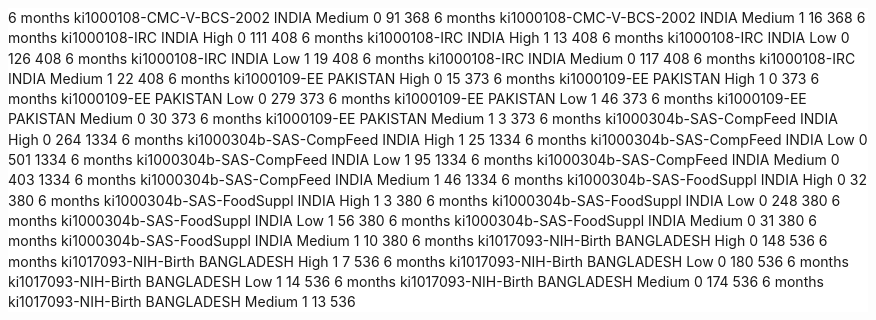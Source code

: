 6 months    ki1000108-CMC-V-BCS-2002   INDIA                          Medium           0       91     368
6 months    ki1000108-CMC-V-BCS-2002   INDIA                          Medium           1       16     368
6 months    ki1000108-IRC              INDIA                          High             0      111     408
6 months    ki1000108-IRC              INDIA                          High             1       13     408
6 months    ki1000108-IRC              INDIA                          Low              0      126     408
6 months    ki1000108-IRC              INDIA                          Low              1       19     408
6 months    ki1000108-IRC              INDIA                          Medium           0      117     408
6 months    ki1000108-IRC              INDIA                          Medium           1       22     408
6 months    ki1000109-EE               PAKISTAN                       High             0       15     373
6 months    ki1000109-EE               PAKISTAN                       High             1        0     373
6 months    ki1000109-EE               PAKISTAN                       Low              0      279     373
6 months    ki1000109-EE               PAKISTAN                       Low              1       46     373
6 months    ki1000109-EE               PAKISTAN                       Medium           0       30     373
6 months    ki1000109-EE               PAKISTAN                       Medium           1        3     373
6 months    ki1000304b-SAS-CompFeed    INDIA                          High             0      264    1334
6 months    ki1000304b-SAS-CompFeed    INDIA                          High             1       25    1334
6 months    ki1000304b-SAS-CompFeed    INDIA                          Low              0      501    1334
6 months    ki1000304b-SAS-CompFeed    INDIA                          Low              1       95    1334
6 months    ki1000304b-SAS-CompFeed    INDIA                          Medium           0      403    1334
6 months    ki1000304b-SAS-CompFeed    INDIA                          Medium           1       46    1334
6 months    ki1000304b-SAS-FoodSuppl   INDIA                          High             0       32     380
6 months    ki1000304b-SAS-FoodSuppl   INDIA                          High             1        3     380
6 months    ki1000304b-SAS-FoodSuppl   INDIA                          Low              0      248     380
6 months    ki1000304b-SAS-FoodSuppl   INDIA                          Low              1       56     380
6 months    ki1000304b-SAS-FoodSuppl   INDIA                          Medium           0       31     380
6 months    ki1000304b-SAS-FoodSuppl   INDIA                          Medium           1       10     380
6 months    ki1017093-NIH-Birth        BANGLADESH                     High             0      148     536
6 months    ki1017093-NIH-Birth        BANGLADESH                     High             1        7     536
6 months    ki1017093-NIH-Birth        BANGLADESH                     Low              0      180     536
6 months    ki1017093-NIH-Birth        BANGLADESH                     Low              1       14     536
6 months    ki1017093-NIH-Birth        BANGLADESH                     Medium           0      174     536
6 months    ki1017093-NIH-Birth        BANGLADESH                     Medium           1       13     536